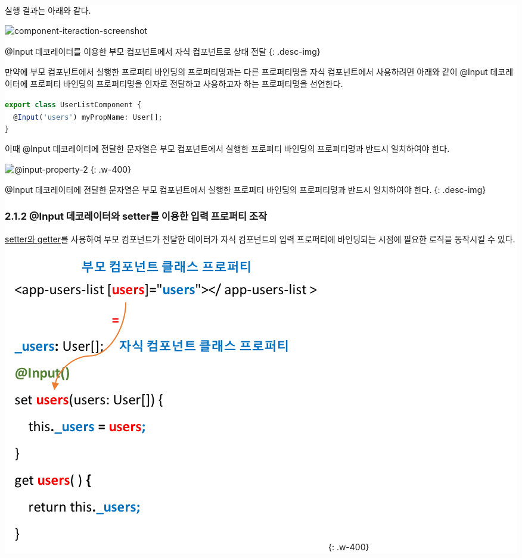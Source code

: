 실행 결과는 아래와 같다.

![component-iteraction-screenshot](./img/component-iteraction-screenshot-2.png)

@Input 데코레이터를 이용한 부모 컴포넌트에서 자식 컴포넌트로 상태 전달
{: .desc-img}

<iframe src="https://stackblitz.com/edit/component-interaction-1?ctl=1&embed=1&hideNavigation=1&file=src/app/app.component.ts" frameborder="0" width="100%" height="600"></iframe>

만약에 부모 컴포넌트에서 실행한 프로퍼티 바인딩의 프로퍼티명과는 다른 프로퍼티명을 자식 컴포넌트에서 사용하려면 아래와 같이 @Input 데코레이터에 프로퍼티 바인딩의 프로퍼티명을 인자로 전달하고 사용하고자 하는 프로퍼티명을 선언한다.

```typescript
export class UserListComponent {
  @Input('users') myPropName: User[];
}
```

이때 @Input 데코레이터에 전달한 문자열은 부모 컴포넌트에서 실행한 프로퍼티 바인딩의 프로퍼티명과 반드시 일치하여야 한다.

![@input-property-2](./img/@input-property-2.png)
{: .w-400}

@Input 데코레이터에 전달한 문자열은 부모 컴포넌트에서 실행한 프로퍼티 바인딩의 프로퍼티명과 반드시 일치하여야 한다.
{: .desc-img}

### 2.1.2 @Input 데코레이터와 setter를 이용한 입력 프로퍼티 조작

[setter와 getter](./es6-class#6-getter-setter)를 사용하여 부모 컴포넌트가 전달한 데이터가 자식 컴포넌트의 입력 프로퍼티에 바인딩되는 시점에 필요한 로직을 동작시킬 수 있다.

![@input-property-3](./img/@input-property-3.png)
{: .w-400}
